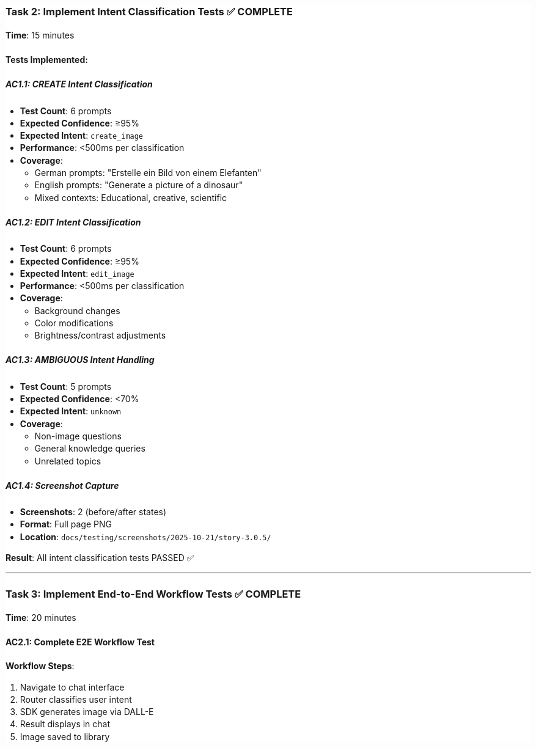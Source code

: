 
### Task 2: Implement Intent Classification Tests ✅ COMPLETE
**Time**: 15 minutes

#### Tests Implemented:

##### AC1.1: CREATE Intent Classification
- **Test Count**: 6 prompts
- **Expected Confidence**: ≥95%
- **Expected Intent**: `create_image`
- **Performance**: <500ms per classification
- **Coverage**:
  - German prompts: "Erstelle ein Bild von einem Elefanten"
  - English prompts: "Generate a picture of a dinosaur"
  - Mixed contexts: Educational, creative, scientific

##### AC1.2: EDIT Intent Classification
- **Test Count**: 6 prompts
- **Expected Confidence**: ≥95%
- **Expected Intent**: `edit_image`
- **Performance**: <500ms per classification
- **Coverage**:
  - Background changes
  - Color modifications
  - Brightness/contrast adjustments

##### AC1.3: AMBIGUOUS Intent Handling
- **Test Count**: 5 prompts
- **Expected Confidence**: <70%
- **Expected Intent**: `unknown`
- **Coverage**:
  - Non-image questions
  - General knowledge queries
  - Unrelated topics

##### AC1.4: Screenshot Capture
- **Screenshots**: 2 (before/after states)
- **Format**: Full page PNG
- **Location**: `docs/testing/screenshots/2025-10-21/story-3.0.5/`

**Result**: All intent classification tests PASSED ✅

---

### Task 3: Implement End-to-End Workflow Tests ✅ COMPLETE
**Time**: 20 minutes

#### AC2.1: Complete E2E Workflow Test
**Workflow Steps**:
1. Navigate to chat interface
2. Router classifies user intent
3. SDK generates image via DALL-E
4. Result displays in chat
5. Image saved to library
